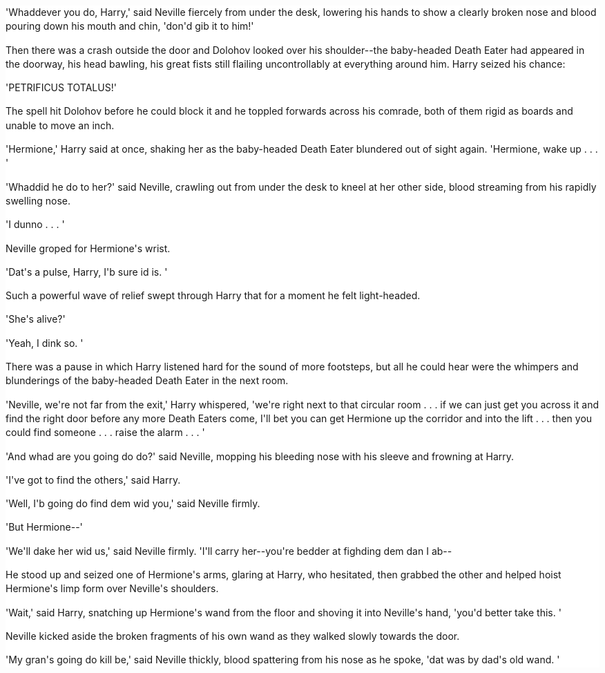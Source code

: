 'Whaddever you do, Harry,' said Neville fiercely from under the desk, lowering his hands to show a clearly broken nose and blood pouring down his mouth and chin, 'don'd gib it to him!'

Then there was a crash outside the door and Dolohov looked over his shoulder--the baby-headed Death Eater had appeared in the doorway, his head bawling, his great fists still flailing uncontrollably at everything around him. Harry seized his chance:

'PETRIFICUS TOTALUS!'

The spell hit Dolohov before he could block it and he toppled forwards across his comrade, both of them rigid as boards and unable to move an inch. 

'Hermione,' Harry said at once, shaking her as the baby-headed Death Eater blundered out of sight again. 'Hermione, wake up . . . '

'Whaddid he do to her?' said Neville, crawling out from under the desk to kneel at her other side, blood streaming from his rapidly swelling nose. 

'I dunno . . . '

Neville groped for Hermione's wrist. 

'Dat's a pulse, Harry, I'b sure id is. '

Such a powerful wave of relief swept through Harry that for a moment he felt light-headed. 

'She's alive?'

'Yeah, I dink so. '

There was a pause in which Harry listened hard for the sound of more footsteps, but all he could hear were the whimpers and blunderings of the baby-headed Death Eater in the next room. 

'Neville, we're not far from the exit,' Harry whispered, 'we're right next to that circular room . . . if we can just get you across it and find the right door before any more Death Eaters come, I'll bet you can get Hermione up the corridor and into the lift . . . then you could find someone . . . raise the alarm . . . '

'And whad are you going do do?' said Neville, mopping his bleeding nose with his sleeve and frowning at Harry. 

'I've got to find the others,' said Harry. 

'Well, I'b going do find dem wid you,' said Neville firmly. 

'But Hermione--'

'We'll dake her wid us,' said Neville firmly. 'I'll carry her--you're bedder at fighding dem dan I ab--

He stood up and seized one of Hermione's arms, glaring at Harry, who hesitated, then grabbed the other and helped hoist Hermione's limp form over Neville's shoulders. 

'Wait,' said Harry, snatching up Hermione's wand from the floor and shoving it into Neville's hand, 'you'd better take this. '

Neville kicked aside the broken fragments of his own wand as they walked slowly towards the door. 

'My gran's going do kill be,' said Neville thickly, blood spattering from his nose as he spoke, 'dat was by dad's old wand. '
